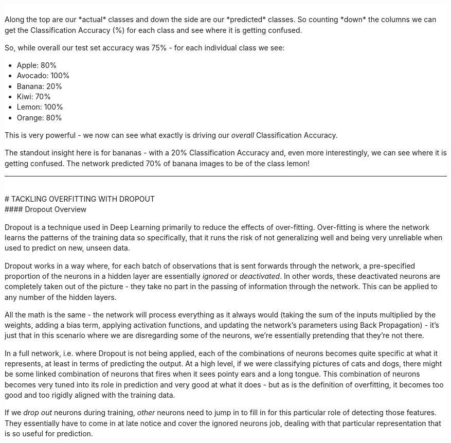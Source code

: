 <br>
Along the top are our *actual* classes and down the side are our *predicted* classes. So counting *down* the columns we can get the Classification Accuracy (%) for each class and see where it is getting confused.

So, while overall our test set accuracy was 75% - for each individual class we see:
* Apple: 80%
* Avocado: 100%
* Banana: 20%
* Kiwi: 70%
* Lemon: 100%
* Orange: 80%

This is very powerful - we now can see what exactly is driving our *overall* Classification Accuracy.

The standout insight here is for bananas - with a 20% Classification Accuracy and, even more interestingly, we can see where it is getting confused. The network predicted 70% of banana images to be of the class lemon!

___
<br>
# TACKLING OVERFITTING WITH DROPOUT <a name="cnn-dropout"></a>

<br>
#### Dropout Overview

Dropout is a technique used in Deep Learning primarily to reduce the effects of over-fitting. Over-fitting is where the network learns the patterns of the training data so specifically, that it runs the risk of not generalizing well and being very unreliable when used to predict on new, unseen data.

Dropout works in a way where, for each batch of observations that is sent forwards through the network, a pre-specified proportion of the neurons in a hidden layer are essentially *ignored* or *deactivated*. In other words, these deactivated neurons are completely taken out of the picture - they take no part in the passing of information through the network. This can be applied to any number of the hidden layers.

All the math is the same - the network will process everything as it always would (taking the sum of the inputs multiplied by the weights, adding a bias term, applying activation functions, and updating the network’s parameters using Back Propagation) - it’s just that in this scenario where we are disregarding some of the neurons, we’re essentially pretending that they’re not there.

In a full network, i.e. where Dropout is not being applied, each of the combinations of neurons becomes quite specific at what it represents, at least in terms of predicting the output. At a high level, if we were classifying pictures of cats and dogs, there might be some linked combination of neurons that fires when it sees pointy ears and a long tongue. This combination of neurons becomes very tuned into its role in prediction and very good at what it does - but as is the definition of overfitting, it becomes too good and too rigidly aligned with the training data.

If we *drop out* neurons during training, *other* neurons need to jump in to fill in for this particular role of detecting those features. They essentially have to come in at late notice and cover the ignored neurons job, dealing with that particular representation that is so useful for prediction.
